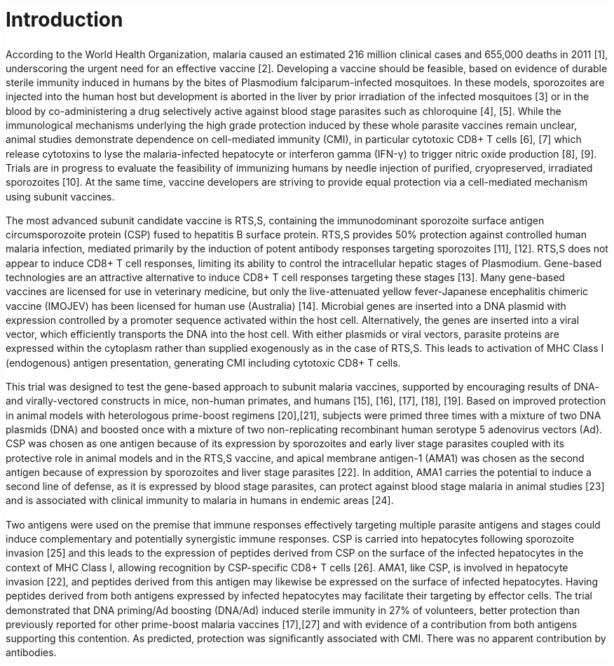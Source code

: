 # Introduction

According to the World Health Organization, malaria caused an estimated 216 million clinical cases and 655,000 deaths in 2011 [1], underscoring the urgent need for an effective vaccine [2]. Developing a vaccine should be feasible, based on evidence of durable sterile immunity induced in humans by the bites of Plasmodium falciparum-infected mosquitoes. In these models, sporozoites are injected into the human host but development is aborted in the liver by prior irradiation of the infected mosquitoes [3] or in the blood by co-administering a drug selectively active against blood stage parasites such as chloroquine [4], [5]. While the immunological mechanisms underlying the high grade protection induced by these whole parasite vaccines remain unclear, animal studies demonstrate dependence on cell-mediated immunity (CMI), in particular cytotoxic CD8+ T cells [6], [7] which release cytotoxins to lyse the malaria-infected hepatocyte or interferon gamma (IFN-γ) to trigger nitric oxide production [8], [9]. Trials are in progress to evaluate the feasibility of immunizing humans by needle injection of purified, cryopreserved, irradiated sporozoites [10]. At the same time, vaccine developers are striving to provide equal protection via a cell-mediated mechanism using subunit vaccines.

The most advanced subunit candidate vaccine is RTS,S, containing the immunodominant sporozoite surface antigen circumsporozoite protein (CSP) fused to hepatitis B surface protein. RTS,S provides 50% protection against controlled human malaria infection, mediated primarily by the induction of potent antibody responses targeting sporozoites [11], [12]. RTS,S does not appear to induce CD8+ T cell responses, limiting its ability to control the intracellular hepatic stages of Plasmodium. Gene-based technologies are an attractive alternative to induce CD8+ T cell responses targeting these stages [13]. Many gene-based vaccines are licensed for use in veterinary medicine, but only the live-attenuated yellow fever-Japanese encephalitis chimeric vaccine (IMOJEV) has been licensed for human use (Australia) [14]. Microbial genes are inserted into a DNA plasmid with expression controlled by a promoter sequence activated within the host cell. Alternatively, the genes are inserted into a viral vector, which efficiently transports the DNA into the host cell. With either plasmids or viral vectors, parasite proteins are expressed within the cytoplasm rather than supplied exogenously as in the case of RTS,S. This leads to activation of MHC Class I (endogenous) antigen presentation, generating CMI including cytotoxic CD8+ T cells.

This trial was designed to test the gene-based approach to subunit malaria vaccines, supported by encouraging results of DNA- and virally-vectored constructs in mice, non-human primates, and humans [15], [16], [17], [18], [19]. Based on improved protection in animal models with heterologous prime-boost regimens [20],[21], subjects were primed three times with a mixture of two DNA plasmids (DNA) and boosted once with a mixture of two non-replicating recombinant human serotype 5 adenovirus vectors (Ad). CSP was chosen as one antigen because of its expression by sporozoites and early liver stage parasites coupled with its protective role in animal models and in the RTS,S vaccine, and apical membrane antigen-1 (AMA1) was chosen as the second antigen because of expression by sporozoites and liver stage parasites [22]. In addition, AMA1 carries the potential to induce a second line of defense, as it is expressed by blood stage parasites, can protect against blood stage malaria in animal studies [23] and is associated with clinical immunity to malaria in humans in endemic areas [24].

Two antigens were used on the premise that immune responses effectively targeting multiple parasite antigens and stages could induce complementary and potentially synergistic immune responses. CSP is carried into hepatocytes following sporozoite invasion [25] and this leads to the expression of peptides derived from CSP on the surface of the infected hepatocytes in the context of MHC Class I, allowing recognition by CSP-specific CD8+ T cells [26]. AMA1, like CSP, is involved in hepatocyte invasion [22], and peptides derived from this antigen may likewise be expressed on the surface of infected hepatocytes. Having peptides derived from both antigens expressed by infected hepatocytes may facilitate their targeting by effector cells. The trial demonstrated that DNA priming/Ad boosting (DNA/Ad) induced sterile immunity in 27% of volunteers, better protection than previously reported for other prime-boost malaria vaccines [17],[27] and with evidence of a contribution from both antigens supporting this contention. As predicted, protection was significantly associated with CMI. There was no apparent contribution by antibodies.
